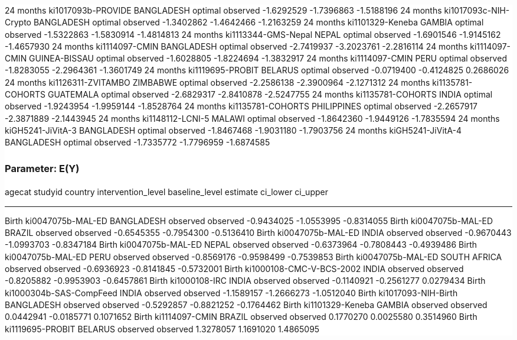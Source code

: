 24 months   ki1017093b-PROVIDE         BANGLADESH                     optimal              observed          -1.6292529   -1.7396863   -1.5188196
24 months   ki1017093c-NIH-Crypto      BANGLADESH                     optimal              observed          -1.3402862   -1.4642466   -1.2163259
24 months   ki1101329-Keneba           GAMBIA                         optimal              observed          -1.5322863   -1.5830914   -1.4814813
24 months   ki1113344-GMS-Nepal        NEPAL                          optimal              observed          -1.6901546   -1.9145162   -1.4657930
24 months   ki1114097-CMIN             BANGLADESH                     optimal              observed          -2.7419937   -3.2023761   -2.2816114
24 months   ki1114097-CMIN             GUINEA-BISSAU                  optimal              observed          -1.6028805   -1.8224694   -1.3832917
24 months   ki1114097-CMIN             PERU                           optimal              observed          -1.8283055   -2.2964361   -1.3601749
24 months   ki1119695-PROBIT           BELARUS                        optimal              observed          -0.0719400   -0.4124825    0.2686026
24 months   ki1126311-ZVITAMBO         ZIMBABWE                       optimal              observed          -2.2586138   -2.3900964   -2.1271312
24 months   ki1135781-COHORTS          GUATEMALA                      optimal              observed          -2.6829317   -2.8410878   -2.5247755
24 months   ki1135781-COHORTS          INDIA                          optimal              observed          -1.9243954   -1.9959144   -1.8528764
24 months   ki1135781-COHORTS          PHILIPPINES                    optimal              observed          -2.2657917   -2.3871889   -2.1443945
24 months   ki1148112-LCNI-5           MALAWI                         optimal              observed          -1.8642360   -1.9449126   -1.7835594
24 months   kiGH5241-JiVitA-3          BANGLADESH                     optimal              observed          -1.8467468   -1.9031180   -1.7903756
24 months   kiGH5241-JiVitA-4          BANGLADESH                     optimal              observed          -1.7335772   -1.7796959   -1.6874585


### Parameter: E(Y)


agecat      studyid                    country                        intervention_level   baseline_level      estimate     ci_lower     ci_upper
----------  -------------------------  -----------------------------  -------------------  ---------------  -----------  -----------  -----------
Birth       ki0047075b-MAL-ED          BANGLADESH                     observed             observed          -0.9434025   -1.0553995   -0.8314055
Birth       ki0047075b-MAL-ED          BRAZIL                         observed             observed          -0.6545355   -0.7954300   -0.5136410
Birth       ki0047075b-MAL-ED          INDIA                          observed             observed          -0.9670443   -1.0993703   -0.8347184
Birth       ki0047075b-MAL-ED          NEPAL                          observed             observed          -0.6373964   -0.7808443   -0.4939486
Birth       ki0047075b-MAL-ED          PERU                           observed             observed          -0.8569176   -0.9598499   -0.7539853
Birth       ki0047075b-MAL-ED          SOUTH AFRICA                   observed             observed          -0.6936923   -0.8141845   -0.5732001
Birth       ki1000108-CMC-V-BCS-2002   INDIA                          observed             observed          -0.8205882   -0.9953903   -0.6457861
Birth       ki1000108-IRC              INDIA                          observed             observed          -0.1140921   -0.2561277    0.0279434
Birth       ki1000304b-SAS-CompFeed    INDIA                          observed             observed          -1.1589157   -1.2666273   -1.0512040
Birth       ki1017093-NIH-Birth        BANGLADESH                     observed             observed          -0.5292857   -0.8821252   -0.1764462
Birth       ki1101329-Keneba           GAMBIA                         observed             observed           0.0442941   -0.0185771    0.1071652
Birth       ki1114097-CMIN             BRAZIL                         observed             observed           0.1770270    0.0025580    0.3514960
Birth       ki1119695-PROBIT           BELARUS                        observed             observed           1.3278057    1.1691020    1.4865095